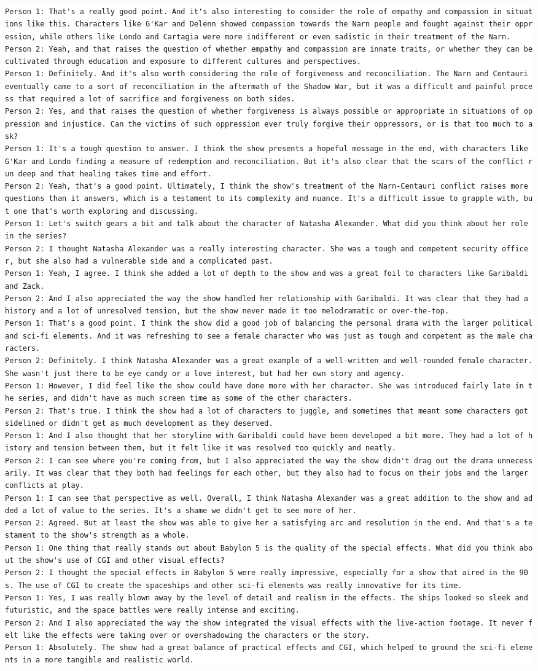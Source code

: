 ```
Person 1: That's a really good point. And it's also interesting to consider the role of empathy and compassion in situations like this. Characters like G'Kar and Delenn showed compassion towards the Narn people and fought against their oppression, while others like Londo and Cartagia were more indifferent or even sadistic in their treatment of the Narn.
Person 2: Yeah, and that raises the question of whether empathy and compassion are innate traits, or whether they can be cultivated through education and exposure to different cultures and perspectives.
Person 1: Definitely. And it's also worth considering the role of forgiveness and reconciliation. The Narn and Centauri eventually came to a sort of reconciliation in the aftermath of the Shadow War, but it was a difficult and painful process that required a lot of sacrifice and forgiveness on both sides.
Person 2: Yes, and that raises the question of whether forgiveness is always possible or appropriate in situations of oppression and injustice. Can the victims of such oppression ever truly forgive their oppressors, or is that too much to ask?
Person 1: It's a tough question to answer. I think the show presents a hopeful message in the end, with characters like G'Kar and Londo finding a measure of redemption and reconciliation. But it's also clear that the scars of the conflict run deep and that healing takes time and effort.
Person 2: Yeah, that's a good point. Ultimately, I think the show's treatment of the Narn-Centauri conflict raises more questions than it answers, which is a testament to its complexity and nuance. It's a difficult issue to grapple with, but one that's worth exploring and discussing.
Person 1: Let's switch gears a bit and talk about the character of Natasha Alexander. What did you think about her role in the series?
Person 2: I thought Natasha Alexander was a really interesting character. She was a tough and competent security officer, but she also had a vulnerable side and a complicated past.
Person 1: Yeah, I agree. I think she added a lot of depth to the show and was a great foil to characters like Garibaldi and Zack.
Person 2: And I also appreciated the way the show handled her relationship with Garibaldi. It was clear that they had a history and a lot of unresolved tension, but the show never made it too melodramatic or over-the-top.
Person 1: That's a good point. I think the show did a good job of balancing the personal drama with the larger political and sci-fi elements. And it was refreshing to see a female character who was just as tough and competent as the male characters.
Person 2: Definitely. I think Natasha Alexander was a great example of a well-written and well-rounded female character. She wasn't just there to be eye candy or a love interest, but had her own story and agency.
Person 1: However, I did feel like the show could have done more with her character. She was introduced fairly late in the series, and didn't have as much screen time as some of the other characters.
Person 2: That's true. I think the show had a lot of characters to juggle, and sometimes that meant some characters got sidelined or didn't get as much development as they deserved.
Person 1: And I also thought that her storyline with Garibaldi could have been developed a bit more. They had a lot of history and tension between them, but it felt like it was resolved too quickly and neatly.
Person 2: I can see where you're coming from, but I also appreciated the way the show didn't drag out the drama unnecessarily. It was clear that they both had feelings for each other, but they also had to focus on their jobs and the larger conflicts at play.
Person 1: I can see that perspective as well. Overall, I think Natasha Alexander was a great addition to the show and added a lot of value to the series. It's a shame we didn't get to see more of her.
Person 2: Agreed. But at least the show was able to give her a satisfying arc and resolution in the end. And that's a testament to the show's strength as a whole.
Person 1: One thing that really stands out about Babylon 5 is the quality of the special effects. What did you think about the show's use of CGI and other visual effects?
Person 2: I thought the special effects in Babylon 5 were really impressive, especially for a show that aired in the 90s. The use of CGI to create the spaceships and other sci-fi elements was really innovative for its time.
Person 1: Yes, I was really blown away by the level of detail and realism in the effects. The ships looked so sleek and futuristic, and the space battles were really intense and exciting.
Person 2: And I also appreciated the way the show integrated the visual effects with the live-action footage. It never felt like the effects were taking over or overshadowing the characters or the story.
Person 1: Absolutely. The show had a great balance of practical effects and CGI, which helped to ground the sci-fi elements in a more tangible and realistic world.
```